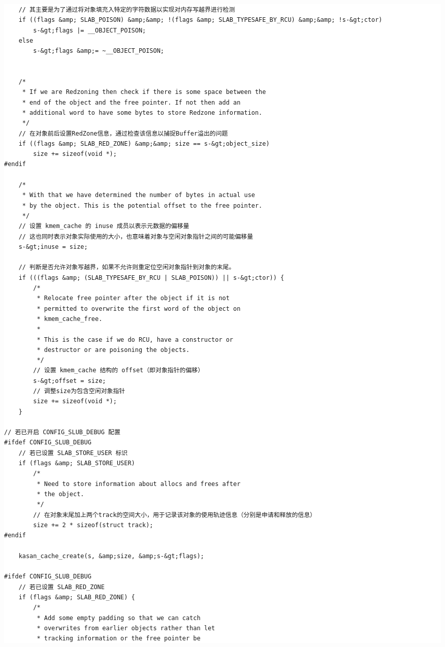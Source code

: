 ```
    // 其主要是为了通过将对象填充入特定的字符数据以实现对内存写越界进行检测
    if ((flags &amp; SLAB_POISON) &amp;&amp; !(flags &amp; SLAB_TYPESAFE_BY_RCU) &amp;&amp; !s-&gt;ctor)
        s-&gt;flags |= __OBJECT_POISON;
    else
        s-&gt;flags &amp;= ~__OBJECT_POISON;


    /*
     * If we are Redzoning then check if there is some space between the
     * end of the object and the free pointer. If not then add an
     * additional word to have some bytes to store Redzone information.
     */
    // 在对象前后设置RedZone信息，通过检查该信息以捕捉Buffer溢出的问题
    if ((flags &amp; SLAB_RED_ZONE) &amp;&amp; size == s-&gt;object_size)
        size += sizeof(void *);
#endif

    /*
     * With that we have determined the number of bytes in actual use
     * by the object. This is the potential offset to the free pointer.
     */
    // 设置 kmem_cache 的 inuse 成员以表示元数据的偏移量
    // 这也同时表示对象实际使用的大小，也意味着对象与空闲对象指针之间的可能偏移量
    s-&gt;inuse = size;

    // 判断是否允许对象写越界，如果不允许则重定位空闲对象指针到对象的末尾。
    if (((flags &amp; (SLAB_TYPESAFE_BY_RCU | SLAB_POISON)) || s-&gt;ctor)) {
        /*
         * Relocate free pointer after the object if it is not
         * permitted to overwrite the first word of the object on
         * kmem_cache_free.
         *
         * This is the case if we do RCU, have a constructor or
         * destructor or are poisoning the objects.
         */
        // 设置 kmem_cache 结构的 offset（即对象指针的偏移）
        s-&gt;offset = size;
        // 调整size为包含空闲对象指针
        size += sizeof(void *);
    }

// 若已开启 CONFIG_SLUB_DEBUG 配置
#ifdef CONFIG_SLUB_DEBUG
    // 若已设置 SLAB_STORE_USER 标识
    if (flags &amp; SLAB_STORE_USER)
        /*
         * Need to store information about allocs and frees after
         * the object.
         */
        // 在对象末尾加上两个track的空间大小，用于记录该对象的使用轨迹信息（分别是申请和释放的信息）
        size += 2 * sizeof(struct track);
#endif

    kasan_cache_create(s, &amp;size, &amp;s-&gt;flags);

#ifdef CONFIG_SLUB_DEBUG
    // 若已设置 SLAB_RED_ZONE
    if (flags &amp; SLAB_RED_ZONE) {
        /*
         * Add some empty padding so that we can catch
         * overwrites from earlier objects rather than let
         * tracking information or the free pointer be
```